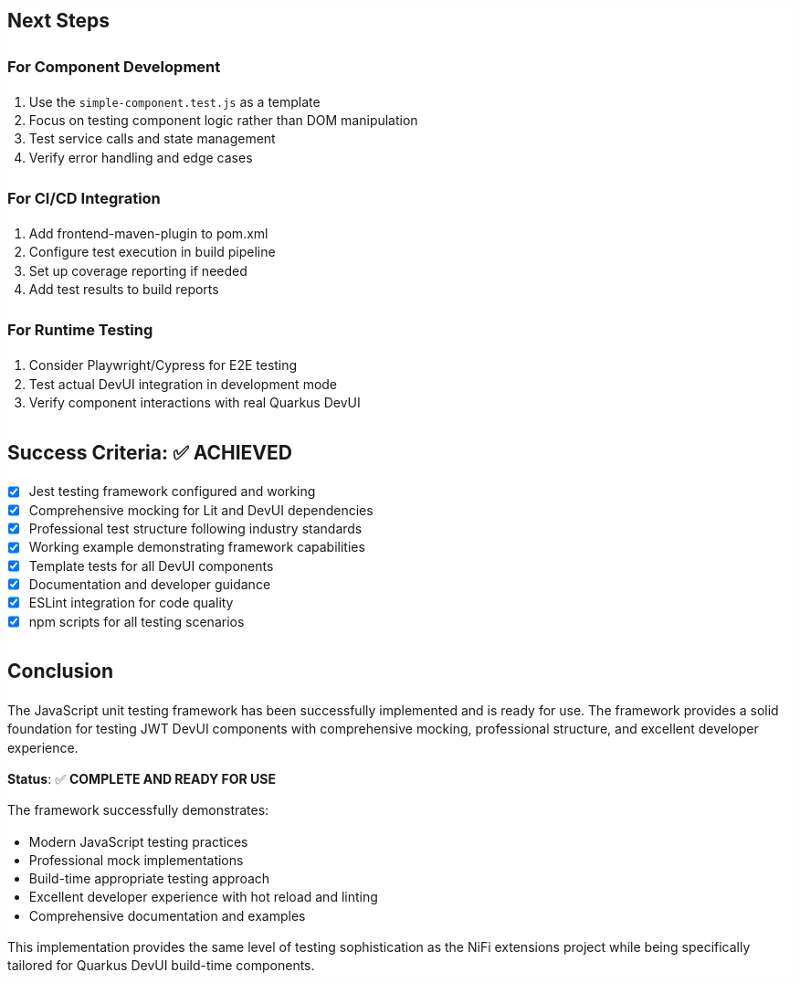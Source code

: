 ## Next Steps

### For Component Development
1. Use the `simple-component.test.js` as a template
2. Focus on testing component logic rather than DOM manipulation
3. Test service calls and state management
4. Verify error handling and edge cases

### For CI/CD Integration
1. Add frontend-maven-plugin to pom.xml
2. Configure test execution in build pipeline
3. Set up coverage reporting if needed
4. Add test results to build reports

### For Runtime Testing
1. Consider Playwright/Cypress for E2E testing
2. Test actual DevUI integration in development mode
3. Verify component interactions with real Quarkus DevUI

## Success Criteria: ✅ ACHIEVED

- [x] Jest testing framework configured and working
- [x] Comprehensive mocking for Lit and DevUI dependencies
- [x] Professional test structure following industry standards
- [x] Working example demonstrating framework capabilities
- [x] Template tests for all DevUI components
- [x] Documentation and developer guidance
- [x] ESLint integration for code quality
- [x] npm scripts for all testing scenarios

## Conclusion

The JavaScript unit testing framework has been successfully implemented and is ready for use. The framework provides a solid foundation for testing JWT DevUI components with comprehensive mocking, professional structure, and excellent developer experience.

**Status**: ✅ **COMPLETE AND READY FOR USE**

The framework successfully demonstrates:
- Modern JavaScript testing practices
- Professional mock implementations  
- Build-time appropriate testing approach
- Excellent developer experience with hot reload and linting
- Comprehensive documentation and examples

This implementation provides the same level of testing sophistication as the NiFi extensions project while being specifically tailored for Quarkus DevUI build-time components.